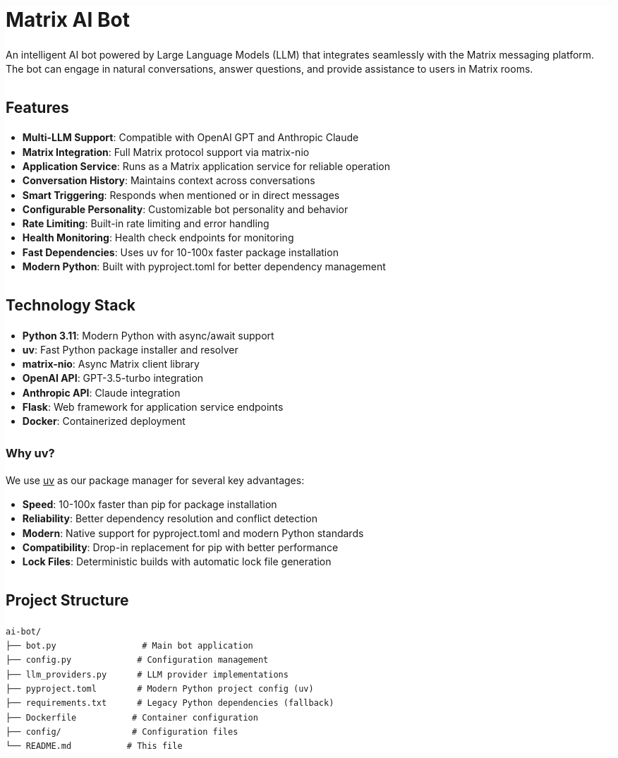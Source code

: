 # Matrix AI Bot

An intelligent AI bot powered by Large Language Models (LLM) that integrates seamlessly with the Matrix messaging platform. The bot can engage in natural conversations, answer questions, and provide assistance to users in Matrix rooms.

## Features

- **Multi-LLM Support**: Compatible with OpenAI GPT and Anthropic Claude
- **Matrix Integration**: Full Matrix protocol support via matrix-nio
- **Application Service**: Runs as a Matrix application service for reliable operation
- **Conversation History**: Maintains context across conversations
- **Smart Triggering**: Responds when mentioned or in direct messages
- **Configurable Personality**: Customizable bot personality and behavior
- **Rate Limiting**: Built-in rate limiting and error handling
- **Health Monitoring**: Health check endpoints for monitoring
- **Fast Dependencies**: Uses uv for 10-100x faster package installation
- **Modern Python**: Built with pyproject.toml for better dependency management

## Technology Stack

- **Python 3.11**: Modern Python with async/await support
- **uv**: Fast Python package installer and resolver
- **matrix-nio**: Async Matrix client library
- **OpenAI API**: GPT-3.5-turbo integration
- **Anthropic API**: Claude integration
- **Flask**: Web framework for application service endpoints
- **Docker**: Containerized deployment

### Why uv?

We use [uv](https://astral.sh/uv/) as our package manager for several key advantages:

- **Speed**: 10-100x faster than pip for package installation
- **Reliability**: Better dependency resolution and conflict detection
- **Modern**: Native support for pyproject.toml and modern Python standards
- **Compatibility**: Drop-in replacement for pip with better performance
- **Lock Files**: Deterministic builds with automatic lock file generation

## Project Structure

```
ai-bot/
├── bot.py                 # Main bot application
├── config.py             # Configuration management
├── llm_providers.py      # LLM provider implementations
├── pyproject.toml        # Modern Python project config (uv)
├── requirements.txt      # Legacy Python dependencies (fallback)
├── Dockerfile           # Container configuration
├── config/              # Configuration files
└── README.md           # This file
```
